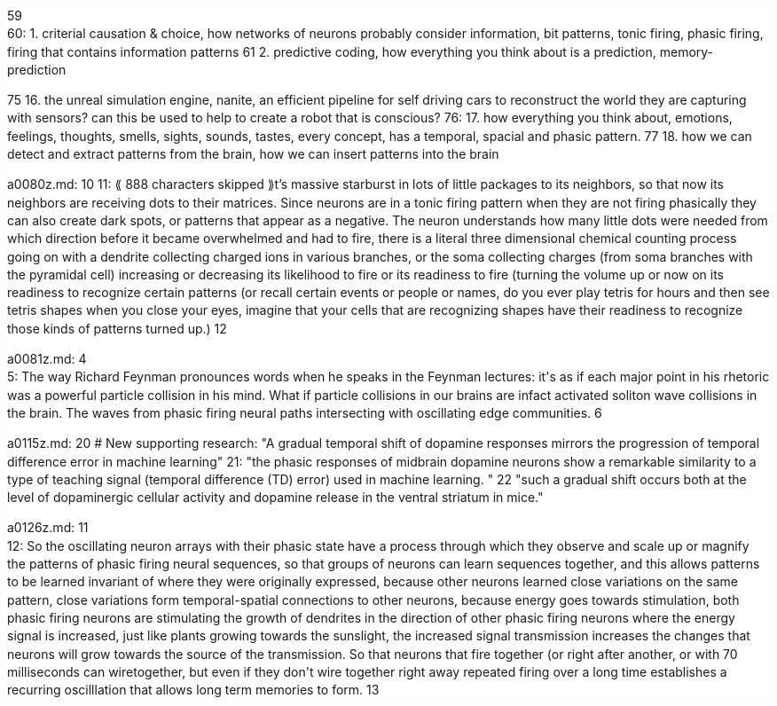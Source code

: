   59  
  60: 1. criterial causation & choice, how networks of neurons probably consider information, bit patterns, tonic firing, phasic firing, firing that contains information patterns 
  61  2. predictive coding, how everything you think about is a prediction, memory-prediction

  75  16. the unreal simulation engine, nanite, an efficient pipeline for self driving cars to reconstruct the world they are capturing with sensors? can this be used to help to create a robot that is conscious?
  76: 17. how everything you think about, emotions, feelings, thoughts, smells, sights, sounds, tastes, every concept, has a temporal, spacial and phasic pattern.
  77  18. how we can detect and extract patterns from the brain, how we can insert patterns into the brain

a0080z.md:
  10  <insert dot painting>
  11: ⟪ 888 characters skipped ⟫t’s massive starburst in lots of little packages to its neighbors, so that now its neighbors are receiving dots to their matrices. Since neurons are in a tonic firing pattern when they are not firing phasically they can also create dark spots, or patterns that appear as a negative. The neuron understands how many little dots were needed from which direction before it became overwhelmed and had to fire, there is a literal three dimensional chemical counting process going on with a dendrite collecting charged ions in various branches, or the soma collecting charges (from soma branches with the pyramidal cell) increasing or decreasing its likelihood to fire or its readiness to fire (turning the volume up or now on its readiness to recognize certain patterns (or recall certain events or people or names, do you ever play tetris for hours and then see tetris shapes when you close your eyes, imagine that your cells that are recognizing shapes have their readiness to recognize those kinds of patterns turned up.)
  12  

a0081z.md:
  4  
  5: The way Richard Feynman pronounces words when he speaks in the Feynman lectures: it's as if each major point in his rhetoric was a powerful particle collision in his mind. What if particle collisions in our brains are infact activated soliton wave collisions in the brain. The waves from phasic firing neural paths intersecting with oscillating edge communities.
  6  

a0115z.md:
  20  # New supporting research: "A gradual temporal shift of dopamine responses mirrors the progression of temporal difference error in machine learning"
  21: "the phasic responses of midbrain dopamine neurons show a remarkable similarity to a type of teaching signal (temporal difference (TD) error) used in machine learning. "
  22  "such a gradual shift occurs both at the level of dopaminergic cellular activity and dopamine release in the ventral striatum in mice."

a0126z.md:
  11  
  12: So the oscillating neuron arrays with their phasic state have a process through which they observe and scale up or magnify the patterns of phasic firing neural sequences, so that groups of neurons can learn sequences together, and this allows patterns to be learned invariant of where they were originally expressed, because other neurons learned close variations on the same pattern, close variations form temporal-spatial connections to other neurons, because energy goes towards stimulation, both phasic firing neurons are stimulating the growth of dendrites in the direction of other phasic firing neurons where the energy signal is increased, just like plants growing towards the sunslight, the increased signal transmission increases the changes that neurons will grow towards the source of the transmission. So that neurons that fire together (or right after another, or with 70 milliseconds can wiretogether, but even if they don't wire together right away repeated firing over a long time establishes a recurring oscilllation that allows long term memories to form.
  13  
